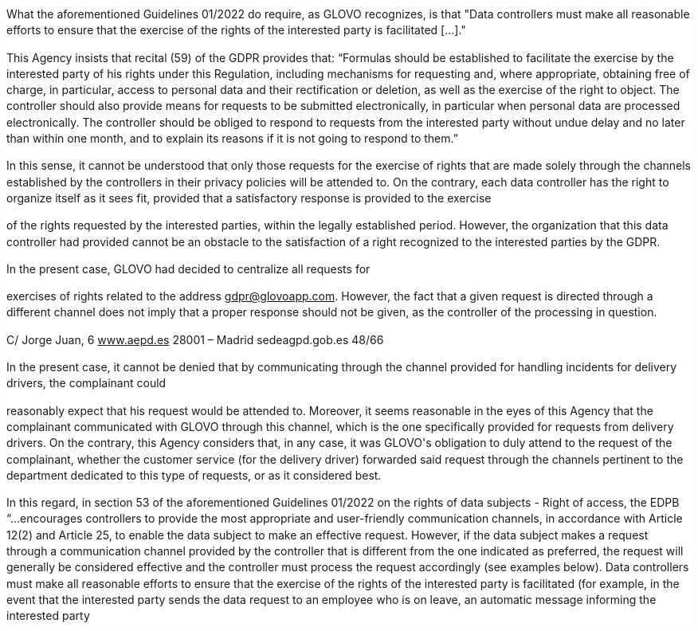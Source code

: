 What the aforementioned Guidelines 01/2022 do require, as GLOVO recognizes, is that
"Data controllers must make all reasonable efforts to ensure that the exercise of the rights of the interested party is facilitated \[...\]."

This Agency insists that recital (59) of the GDPR provides that: “Formulas should be established to facilitate the exercise by the interested party of his rights under this Regulation, including mechanisms for requesting and, where appropriate, obtaining free of charge, in particular, access to personal data and their rectification or deletion, as well as the exercise of the right to object. The controller should also provide means for requests to be submitted electronically, in particular when personal data are processed electronically. The controller should be obliged to respond to requests from the interested party without undue delay and no later than within one month, and to explain its reasons if it is not going to respond to them.”

In this sense, it cannot be understood that only those requests for the exercise of rights that are made solely through the channels established by the controllers in their privacy policies will be attended to. On the
contrary, each data controller has the right to organize itself
as it sees fit, provided that a satisfactory response is provided to the exercise

of the rights requested by the interested parties, within the legally established period. However, the
organization that this data controller had provided cannot be an obstacle
to the satisfaction of a right recognized to the interested parties by the GDPR.

In the present case, GLOVO had decided to centralize all requests for

exercises of rights related to the address gdpr@glovoapp.com. However, the
fact that a given request is directed through a different channel does
not imply that a proper response should not be given, as the controller of the
processing in question.

C/ Jorge Juan, 6 www.aepd.es
28001 – Madrid sedeagpd.gob.es 48/66

In the present case, it cannot be denied that by communicating through the channel
provided for handling incidents for delivery drivers, the complainant could

reasonably expect that his request would be attended to. Moreover, it seems reasonable in
the eyes of this Agency that the complainant communicated with GLOVO through
this channel, which is the one specifically provided for requests from
delivery drivers. On the contrary, this Agency considers that, in any case, it was GLOVO's obligation to
duly attend to the request of the complainant, whether the customer service
(for the delivery driver) forwarded said request through the channels
pertinent to the department dedicated to this type of requests, or as it
considered best.

In this regard, in section 53 of the aforementioned Guidelines 01/2022 on the rights of data subjects - Right of access, the EDPB “…encourages controllers to provide the most appropriate and user-friendly communication channels, in accordance with Article 12(2) and Article 25, to enable the data subject to make an effective request. However, if the data subject makes a request through a communication channel provided by the controller that is different from the one indicated as preferred, the request will generally be considered effective and the controller must process the request accordingly (see examples below). Data controllers must make all reasonable efforts to ensure that the exercise of the rights of the interested party is facilitated (for example, in the event that the interested party sends the data request to an employee who is on leave, an automatic message informing the interested party
